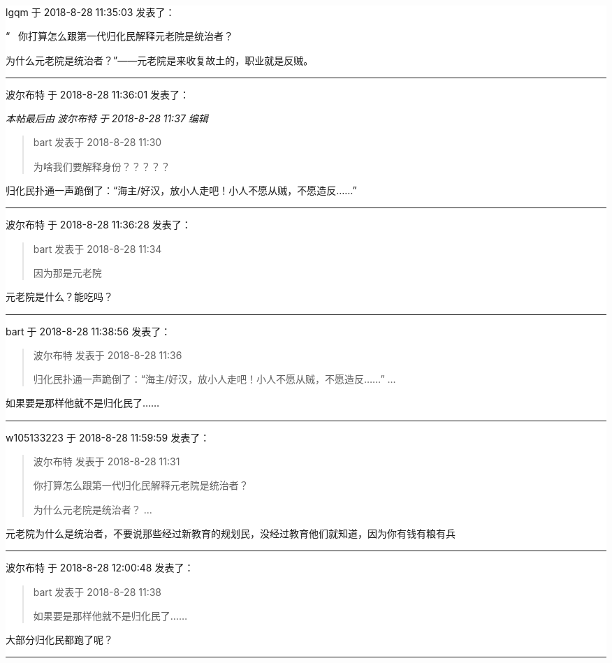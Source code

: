 lgqm 于 2018-8-28 11:35:03 发表了：

“&nbsp; &nbsp;你打算怎么跟第一代归化民解释元老院是统治者？

为什么元老院是统治者？”——元老院是来收复故土的，职业就是反贼。

---

波尔布特 于 2018-8-28 11:36:01 发表了：

_本帖最后由 波尔布特 于 2018-8-28 11:37 编辑_

> bart 发表于 2018-8-28 11:30
>
> 为啥我们要解释身份？？？？？

归化民扑通一声跪倒了：“海主/好汉，放小人走吧！小人不愿从贼，不愿造反……”

---

波尔布特 于 2018-8-28 11:36:28 发表了：

> bart 发表于 2018-8-28 11:34
>
> 因为那是元老院

元老院是什么？能吃吗？

---

bart 于 2018-8-28 11:38:56 发表了：

> 波尔布特 发表于 2018-8-28 11:36
>
> 归化民扑通一声跪倒了：“海主/好汉，放小人走吧！小人不愿从贼，不愿造反……” ...

如果要是那样他就不是归化民了……

---

w105133223 于 2018-8-28 11:59:59 发表了：

> 波尔布特 发表于 2018-8-28 11:31
>
> 你打算怎么跟第一代归化民解释元老院是统治者？
>
> 为什么元老院是统治者？ ...

元老院为什么是统治者，不要说那些经过新教育的规划民，没经过教育他们就知道，因为你有钱有粮有兵

---

波尔布特 于 2018-8-28 12:00:48 发表了：

> bart 发表于 2018-8-28 11:38
>
> 如果要是那样他就不是归化民了……

大部分归化民都跑了呢？

---
